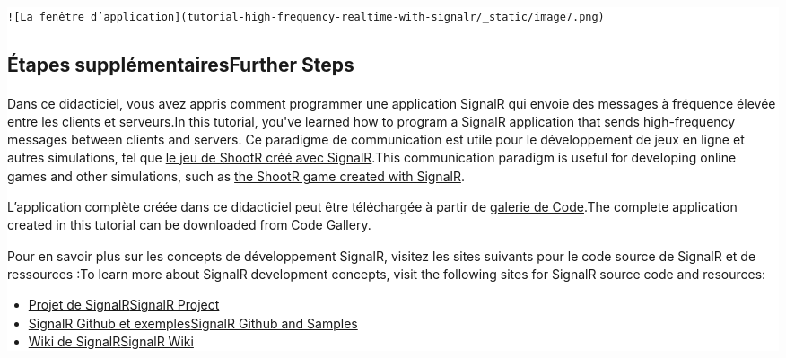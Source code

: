     ![La fenêtre d’application](tutorial-high-frequency-realtime-with-signalr/_static/image7.png)

<a id="furthersteps"></a>

## <a name="further-steps"></a><span data-ttu-id="7254b-227">Étapes supplémentaires</span><span class="sxs-lookup"><span data-stu-id="7254b-227">Further Steps</span></span>

<span data-ttu-id="7254b-228">Dans ce didacticiel, vous avez appris comment programmer une application SignalR qui envoie des messages à fréquence élevée entre les clients et serveurs.</span><span class="sxs-lookup"><span data-stu-id="7254b-228">In this tutorial, you've learned how to program a SignalR application that sends high-frequency messages between clients and servers.</span></span> <span data-ttu-id="7254b-229">Ce paradigme de communication est utile pour le développement de jeux en ligne et autres simulations, tel que [le jeu de ShootR créé avec SignalR](http://shootr.signalr.net).</span><span class="sxs-lookup"><span data-stu-id="7254b-229">This communication paradigm is useful for developing online games and other simulations, such as [the ShootR game created with SignalR](http://shootr.signalr.net).</span></span>

<span data-ttu-id="7254b-230">L’application complète créée dans ce didacticiel peut être téléchargée à partir de [galerie de Code](https://code.msdn.microsoft.com/SignalR-MoveShape-demo-3366dac6).</span><span class="sxs-lookup"><span data-stu-id="7254b-230">The complete application created in this tutorial can be downloaded from [Code Gallery](https://code.msdn.microsoft.com/SignalR-MoveShape-demo-3366dac6).</span></span>

<span data-ttu-id="7254b-231">Pour en savoir plus sur les concepts de développement SignalR, visitez les sites suivants pour le code source de SignalR et de ressources :</span><span class="sxs-lookup"><span data-stu-id="7254b-231">To learn more about SignalR development concepts, visit the following sites for SignalR source code and resources:</span></span>

- [<span data-ttu-id="7254b-232">Projet de SignalR</span><span class="sxs-lookup"><span data-stu-id="7254b-232">SignalR Project</span></span>](http://signalr.net)
- [<span data-ttu-id="7254b-233">SignalR Github et exemples</span><span class="sxs-lookup"><span data-stu-id="7254b-233">SignalR Github and Samples</span></span>](https://github.com/SignalR/SignalR)
- [<span data-ttu-id="7254b-234">Wiki de SignalR</span><span class="sxs-lookup"><span data-stu-id="7254b-234">SignalR Wiki</span></span>](https://github.com/SignalR/SignalR/wiki)

